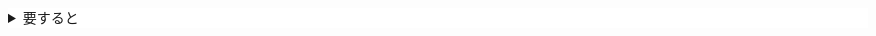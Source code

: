 <details>
<summary>要すると</summary>

`cloud-init`は、コンピュータがクラウド環境で初めて起動するか、それとも以前に起動したことがあるかを判断するために、インスタンスの起動時にいくつかのチェックを行います。主に、`cloud-init`は内部で状態を記録しており、この記録（キャッシュ）があるかどうかで、初回起動かどうかを判断します。もしキャッシュがあれば、それは以前に起動したことがあるとみなされます。ただし、キャッシュ内のインスタンス ID と現在のインスタンス ID が異なる場合、新しいインスタンスの初回起動と判断します。この振る舞いはデフォルトですが、問題が起こる場合もあるため、設定を変更して、cloud-init がキャッシュを無条件で信頼し、新しい起動を検出しないようにすることも可能です。この設定は、キャッシュの手動削除を行うことで、新しいインスタンスとして扱わせることができます。

<details>

#### Manual cache cleaning

`Cloud-init` は、キャッシュを手動でクリーンアップするためのコマンド `cloud-init clean` を提供しています。詳細については、[クリーン](https://cloudinit.readthedocs.io/en/latest/reference/cli.html##cli-clean)のドキュメントを参照してください。

###### Reverting manual_cache_clean setting

現在、`manual_cache_clean` が `true` で起動されたインスタンスを `trust` 動作から `check` 動作に切り替えるサポートはありません。キャッシュを手動でクリーンアップする以外に方法はありません。

**_Warning_**<br>
現在 `trust` モードであるインスタンスをイメージとしてキャプチャし、他のインスタンスを起動する場合、キャッシュを手動でクリーンアップする必要があります。そうしないと、キャプチャされたイメージから起動されたインスタンスはすべて、最初のブートをキャプチャされたインスタンスの後続のブートとして検出し、インスタンスごとの構成を適用しません。

これは機能的な問題ですが、潜在的なセキュリティ上の問題でもあります： `cloud-init` は最初のブート時に SSH ホストキーのローテーションを担当していますが、これはこれらのインスタンスでは発生しません。

[[1](https://cloudinit.readthedocs.io/en/latest/explanation/boot.html##id2)] したがって、このキャッシュが存在しない場合、`cloud-init` はこのシステムで実行されたことがないため、これがこのインスタンスの明確な最初のブートであることになります。

[[2](https://cloudinit.readthedocs.io/en/latest/explanation/boot.html##id3)] データソースの存在に厳密に依存するこの厳格な信頼の方法が問題を引き起こす場合があります。

- クラウドのメタデータサービスが不安定であり、`cloud-init` がそのプラットフォームでローカルにインスタンス ID を取得できない場合、`cloud-init` のインスタンス ID の決定が失敗することがあります。そのため、これがインスタンスの最初のブートか後続のブートかを判断することができなくなります（[##1885527](https://bugs.launchpad.net/ubuntu/+source/cloud-init/+bug/1885527)）。
- `cloud-init` が物理アプライアンスやデバイスをプロビジョニングするために使用され、攻撃者が異なるインスタンス ID を持つデータソースをデバイスに提示できる場合、`cloud-init` のデフォルトの動作では、これがインスタンスの最初のブートと検出され、攻撃者の構成でデバイスがリセットされます（これは、[NoCloud データソース](https://cloudinit.readthedocs.io/en/latest/explanation/boot.html##:~:text=observed%20with%20the-,NoCloud%20datasource,-in%20%231879530).)で観察されました（[##1879530](https://bugs.launchpad.net/ubuntu/+source/cloud-init/+bug/1879530)）。）。
